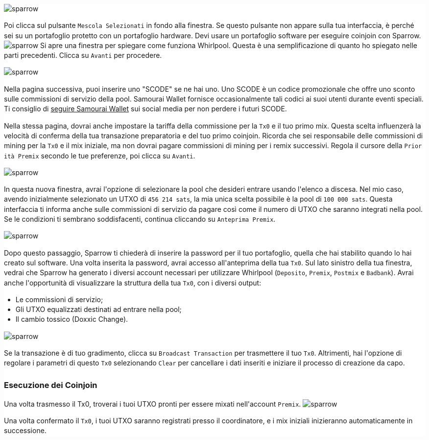 ![sparrow](assets/it/20.webp)

Poi clicca sul pulsante `Mescola Selezionati` in fondo alla finestra. Se questo pulsante non appare sulla tua interfaccia, è perché sei su un portafoglio protetto con un portafoglio hardware. Devi usare un portafoglio software per eseguire coinjoin con Sparrow.
![sparrow](assets/it/21.webp)
Si apre una finestra per spiegare come funziona Whirlpool. Questa è una semplificazione di quanto ho spiegato nelle parti precedenti. Clicca su `Avanti` per procedere.

![sparrow](assets/it/22.webp)

Nella pagina successiva, puoi inserire uno "SCODE" se ne hai uno. Uno SCODE è un codice promozionale che offre uno sconto sulle commissioni di servizio della pool. Samourai Wallet fornisce occasionalmente tali codici ai suoi utenti durante eventi speciali. Ti consiglio di [seguire Samourai Wallet](https://twitter.com/SamouraiWallet) sui social media per non perdere i futuri SCODE.

Nella stessa pagina, dovrai anche impostare la tariffa della commissione per la `Tx0` e il tuo primo mix. Questa scelta influenzerà la velocità di conferma della tua transazione preparatoria e del tuo primo coinjoin. Ricorda che sei responsabile delle commissioni di mining per la `Tx0` e il mix iniziale, ma non dovrai pagare commissioni di mining per i remix successivi. Regola il cursore della `Priorità Premix` secondo le tue preferenze, poi clicca su `Avanti`.

![sparrow](assets/it/23.webp)

In questa nuova finestra, avrai l'opzione di selezionare la pool che desideri entrare usando l'elenco a discesa. Nel mio caso, avendo inizialmente selezionato un UTXO di `456 214 sats`, la mia unica scelta possibile è la pool di `100 000 sats`. Questa interfaccia ti informa anche sulle commissioni di servizio da pagare così come il numero di UTXO che saranno integrati nella pool. Se le condizioni ti sembrano soddisfacenti, continua cliccando su `Anteprima Premix`.

![sparrow](assets/it/24.webp)

Dopo questo passaggio, Sparrow ti chiederà di inserire la password per il tuo portafoglio, quella che hai stabilito quando lo hai creato sul software. Una volta inserita la password, avrai accesso all'anteprima della tua `Tx0`. Sul lato sinistro della tua finestra, vedrai che Sparrow ha generato i diversi account necessari per utilizzare Whirlpool (`Deposito`, `Premix`, `Postmix` e `Badbank`). Avrai anche l'opportunità di visualizzare la struttura della tua `Tx0`, con i diversi output:
- Le commissioni di servizio;
- Gli UTXO equalizzati destinati ad entrare nella pool;
- Il cambio tossico (Doxxic Change).

![sparrow](assets/it/25.webp)

Se la transazione è di tuo gradimento, clicca su `Broadcast Transaction` per trasmettere il tuo `Tx0`. Altrimenti, hai l'opzione di regolare i parametri di questo `Tx0` selezionando `Clear` per cancellare i dati inseriti e iniziare il processo di creazione da capo.

### Esecuzione dei Coinjoin
Una volta trasmesso il Tx0, troverai i tuoi UTXO pronti per essere mixati nell'account `Premix`.
![sparrow](assets/it/26.webp)

Una volta confermato il `Tx0`, i tuoi UTXO saranno registrati presso il coordinatore, e i mix iniziali inizieranno automaticamente in successione.

